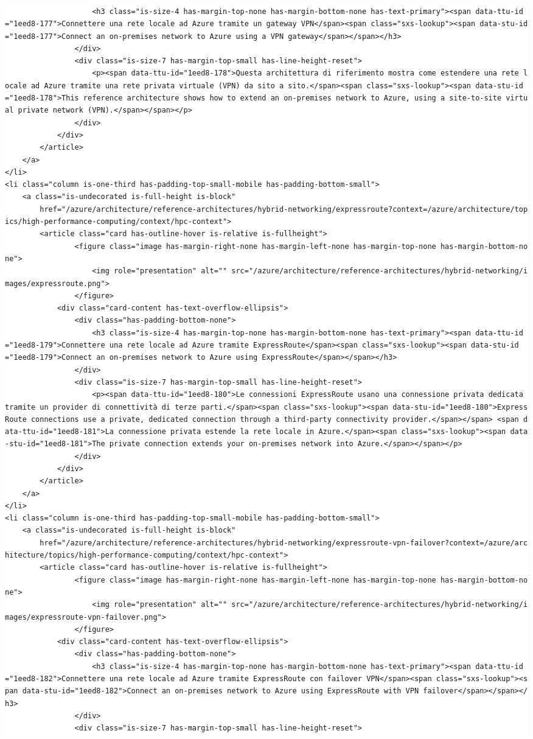                         <h3 class="is-size-4 has-margin-top-none has-margin-bottom-none has-text-primary"><span data-ttu-id="1eed8-177">Connettere una rete locale ad Azure tramite un gateway VPN</span><span class="sxs-lookup"><span data-stu-id="1eed8-177">Connect an on-premises network to Azure using a VPN gateway</span></span></h3>
                    </div>
                    <div class="is-size-7 has-margin-top-small has-line-height-reset">
                        <p><span data-ttu-id="1eed8-178">Questa architettura di riferimento mostra come estendere una rete locale ad Azure tramite una rete privata virtuale (VPN) da sito a sito.</span><span class="sxs-lookup"><span data-stu-id="1eed8-178">This reference architecture shows how to extend an on-premises network to Azure, using a site-to-site virtual private network (VPN).</span></span></p>
                    </div>
                </div>
            </article>
        </a>
    </li>
    <li class="column is-one-third has-padding-top-small-mobile has-padding-bottom-small">
        <a class="is-undecorated is-full-height is-block"
            href="/azure/architecture/reference-architectures/hybrid-networking/expressroute?context=/azure/architecture/topics/high-performance-computing/context/hpc-context">
            <article class="card has-outline-hover is-relative is-fullheight">
                    <figure class="image has-margin-right-none has-margin-left-none has-margin-top-none has-margin-bottom-none">
                        <img role="presentation" alt="" src="/azure/architecture/reference-architectures/hybrid-networking/images/expressroute.png">
                    </figure>
                <div class="card-content has-text-overflow-ellipsis">
                    <div class="has-padding-bottom-none">
                        <h3 class="is-size-4 has-margin-top-none has-margin-bottom-none has-text-primary"><span data-ttu-id="1eed8-179">Connettere una rete locale ad Azure tramite ExpressRoute</span><span class="sxs-lookup"><span data-stu-id="1eed8-179">Connect an on-premises network to Azure using ExpressRoute</span></span></h3>
                    </div>
                    <div class="is-size-7 has-margin-top-small has-line-height-reset">
                        <p><span data-ttu-id="1eed8-180">Le connessioni ExpressRoute usano una connessione privata dedicata tramite un provider di connettività di terze parti.</span><span class="sxs-lookup"><span data-stu-id="1eed8-180">ExpressRoute connections use a private, dedicated connection through a third-party connectivity provider.</span></span> <span data-ttu-id="1eed8-181">La connessione privata estende la rete locale in Azure.</span><span class="sxs-lookup"><span data-stu-id="1eed8-181">The private connection extends your on-premises network into Azure.</span></span></p>
                    </div>
                </div>
            </article>
        </a>
    </li>
    <li class="column is-one-third has-padding-top-small-mobile has-padding-bottom-small">
        <a class="is-undecorated is-full-height is-block"
            href="/azure/architecture/reference-architectures/hybrid-networking/expressroute-vpn-failover?context=/azure/architecture/topics/high-performance-computing/context/hpc-context">
            <article class="card has-outline-hover is-relative is-fullheight">
                    <figure class="image has-margin-right-none has-margin-left-none has-margin-top-none has-margin-bottom-none">
                        <img role="presentation" alt="" src="/azure/architecture/reference-architectures/hybrid-networking/images/expressroute-vpn-failover.png">
                    </figure>
                <div class="card-content has-text-overflow-ellipsis">
                    <div class="has-padding-bottom-none">
                        <h3 class="is-size-4 has-margin-top-none has-margin-bottom-none has-text-primary"><span data-ttu-id="1eed8-182">Connettere una rete locale ad Azure tramite ExpressRoute con failover VPN</span><span class="sxs-lookup"><span data-stu-id="1eed8-182">Connect an on-premises network to Azure using ExpressRoute with VPN failover</span></span></h3>
                    </div>
                    <div class="is-size-7 has-margin-top-small has-line-height-reset">